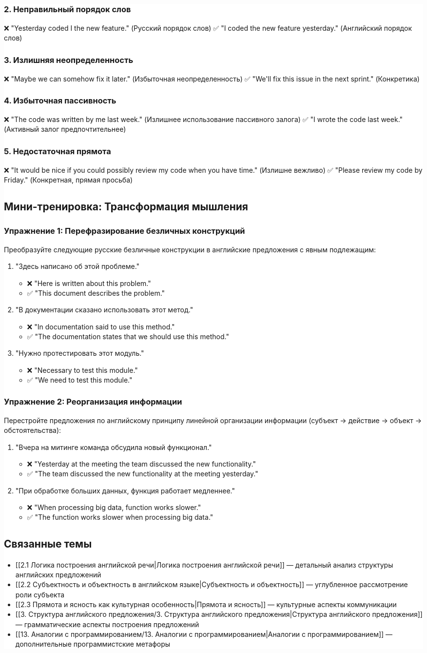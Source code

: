 ### 2. Неправильный порядок слов
❌ "Yesterday coded I the new feature." (Русский порядок слов)
✅ "I coded the new feature yesterday." (Английский порядок слов)

### 3. Излишняя неопределенность
❌ "Maybe we can somehow fix it later." (Избыточная неопределенность)
✅ "We'll fix this issue in the next sprint." (Конкретика)

### 4. Избыточная пассивность
❌ "The code was written by me last week." (Излишнее использование пассивного залога)
✅ "I wrote the code last week." (Активный залог предпочтительнее)

### 5. Недостаточная прямота
❌ "It would be nice if you could possibly review my code when you have time." (Излишне вежливо)
✅ "Please review my code by Friday." (Конкретная, прямая просьба)

## Мини-тренировка: Трансформация мышления

### Упражнение 1: Перефразирование безличных конструкций

Преобразуйте следующие русские безличные конструкции в английские предложения с явным подлежащим:

1. "Здесь написано об этой проблеме."
   - ❌ "Here is written about this problem."
   - ✅ "This document describes the problem."

2. "В документации сказано использовать этот метод."
   - ❌ "In documentation said to use this method."
   - ✅ "The documentation states that we should use this method."

3. "Нужно протестировать этот модуль."
   - ❌ "Necessary to test this module."
   - ✅ "We need to test this module."

### Упражнение 2: Реорганизация информации

Перестройте предложения по английскому принципу линейной организации информации (субъект → действие → объект → обстоятельства):

1. "Вчера на митинге команда обсудила новый функционал."
   - ❌ "Yesterday at the meeting the team discussed the new functionality."
   - ✅ "The team discussed the new functionality at the meeting yesterday."

2. "При обработке больших данных, функция работает медленнее."
   - ❌ "When processing big data, function works slower."
   - ✅ "The function works slower when processing big data."

## Связанные темы
- [[2.1 Логика построения английской речи|Логика построения английской речи]] — детальный анализ структуры английских предложений
- [[2.2 Субъектность и объектность в английском языке|Субъектность и объектность]] — углубленное рассмотрение роли субъекта
- [[2.3 Прямота и ясность как культурная особенность|Прямота и ясность]] — культурные аспекты коммуникации
- [[3. Структура английского предложения/3. Структура английского предложения|Структура английского предложения]] — грамматические аспекты построения предложений
- [[13. Аналогии с программированием/13. Аналогии с программированием|Аналогии с программированием]] — дополнительные программистские метафоры
